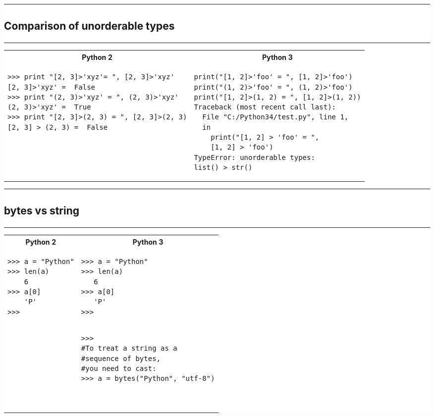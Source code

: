 <hr>

## Comparison of unorderable types
<hr>
<table class="table table-bordered">
<tbody><tr>
<th>Python 2</th>
<th>Python 3</th>
</tr>
<tr>
<td><pre name="code" class="python">>>> print "[2, 3]>'xyz'= ", [2, 3]>'xyz'
[2, 3]>'xyz' =  False
>>> print "(2, 3)>'xyz' = ", (2, 3)>'xyz'
(2, 3)>'xyz' =  True
>>> print "[2, 3]>(2, 3) = ", [2, 3]>(2, 3)
[2, 3] > (2, 3) =  False
</pre></td>
<td><pre name="code" class="python">print("[1, 2]>'foo' = ", [1, 2]>'foo')
print("(1, 2)>'foo' = ", (1, 2)>'foo')
print("[1, 2]>(1, 2) = ", [1, 2]>(1, 2))
Traceback (most recent call last):
  File "C:/Python34/test.py", line 1, 
  in <module>
    print("[1, 2] > 'foo' = ", 
	[1, 2] > 'foo')
TypeError: unorderable types: 
list() > str()
</module></pre></td>
</tr>
</tbody></table>
<hr>

## bytes vs string
<hr>
<table class="table table-bordered">
<tbody><tr>
<th>Python 2</th>
<th>Python 3</th>
</tr>
<tr>
<td>
<pre name="code" class="python">>>> a = "Python"
>>> len(a)
    6
>>> a[0]
    'P'
>>>
</pre></td>
<td><pre name="code" class="python">>>> a = "Python"
>>> len(a)
   6
>>> a[0]
   'P'
>>></pre></td>
</tr>
<tr>
<td>&nbsp;</td>
<td><pre name="code" class="python">>>> 
#To treat a string as a 
#sequence of bytes, 
#you need to cast:
>>> a = bytes("Python", "utf-8")